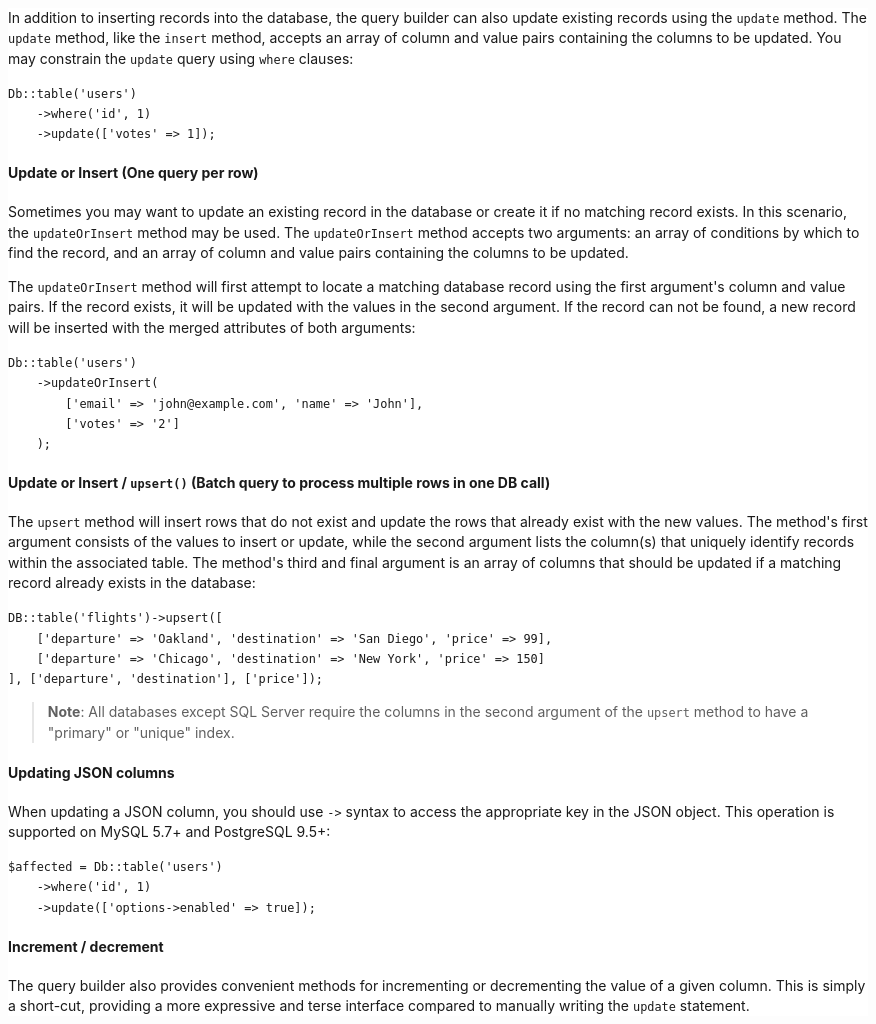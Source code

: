 In addition to inserting records into the database, the query builder can also update existing records using the `update` method. The `update` method, like the `insert` method, accepts an array of column and value pairs containing the columns to be updated. You may constrain the `update` query using `where` clauses:

    Db::table('users')
        ->where('id', 1)
        ->update(['votes' => 1]);

#### Update or Insert (One query per row)

Sometimes you may want to update an existing record in the database or create it if no matching record exists. In this scenario, the `updateOrInsert` method may be used. The `updateOrInsert` method accepts two arguments: an array of conditions by which to find the record, and an array of column and value pairs containing the columns to be updated.

The `updateOrInsert` method will first attempt to locate a matching database record using the first argument's column and value pairs. If the record exists, it will be updated with the values in the second argument. If the record can not be found, a new record will be inserted with the merged attributes of both arguments:

    Db::table('users')
        ->updateOrInsert(
            ['email' => 'john@example.com', 'name' => 'John'],
            ['votes' => '2']
        );

#### Update or Insert / `upsert()` (Batch query to process multiple rows in one DB call)

The `upsert` method will insert rows that do not exist and update the rows that already exist with the new values. The method's first argument consists of the values to insert or update, while the second argument lists the column(s) that uniquely identify records within the associated table. The method's third and final argument is an array of columns that should be updated if a matching record already exists in the database:

    DB::table('flights')->upsert([
        ['departure' => 'Oakland', 'destination' => 'San Diego', 'price' => 99],
        ['departure' => 'Chicago', 'destination' => 'New York', 'price' => 150]
    ], ['departure', 'destination'], ['price']);

> **Note**: All databases except SQL Server require the columns in the second argument of the `upsert` method to have a "primary" or "unique" index.

#### Updating JSON columns

When updating a JSON column, you should use `->` syntax to access the appropriate key in the JSON object. This operation is supported on MySQL 5.7+ and PostgreSQL 9.5+:

    $affected = Db::table('users')
        ->where('id', 1)
        ->update(['options->enabled' => true]);

#### Increment / decrement

The query builder also provides convenient methods for incrementing or decrementing the value of a given column. This is simply a short-cut, providing a more expressive and terse interface compared to manually writing the `update` statement.
